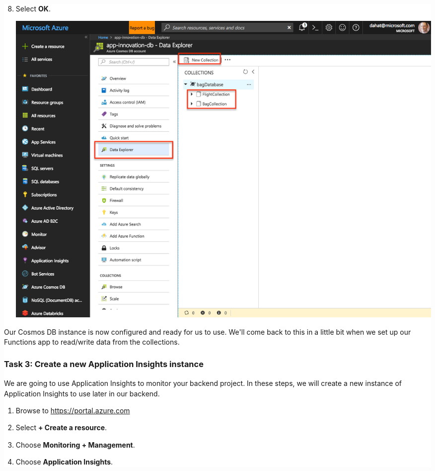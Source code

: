 8.  Select **OK**.

    ![Data Explorer is highlighted on the left side of the Azure portal, and on the right, New Collection is highlighted at the top, and FlightCollection and BagCollection are highlighted under the bagDatabase collection.](images/Hands-onlabstep-by-step-Mobileappinnovationimages/media/image50.png "View the Cosmos DB instance")

Our Cosmos DB instance is now configured and ready for us to use. We'll come back to this in a little bit when we set up our Functions app to read/write data from the collections.

### Task 3: Create a new Application Insights instance

We are going to use Application Insights to monitor your backend project. In these steps, we will create a new instance of Application Insights to use later in our backend.

1.  Browse to <https://portal.azure.com>

2.  Select **+ Create a resource**.

3.  Choose **Monitoring + Management**.

4.  Choose **Application Insights**.

